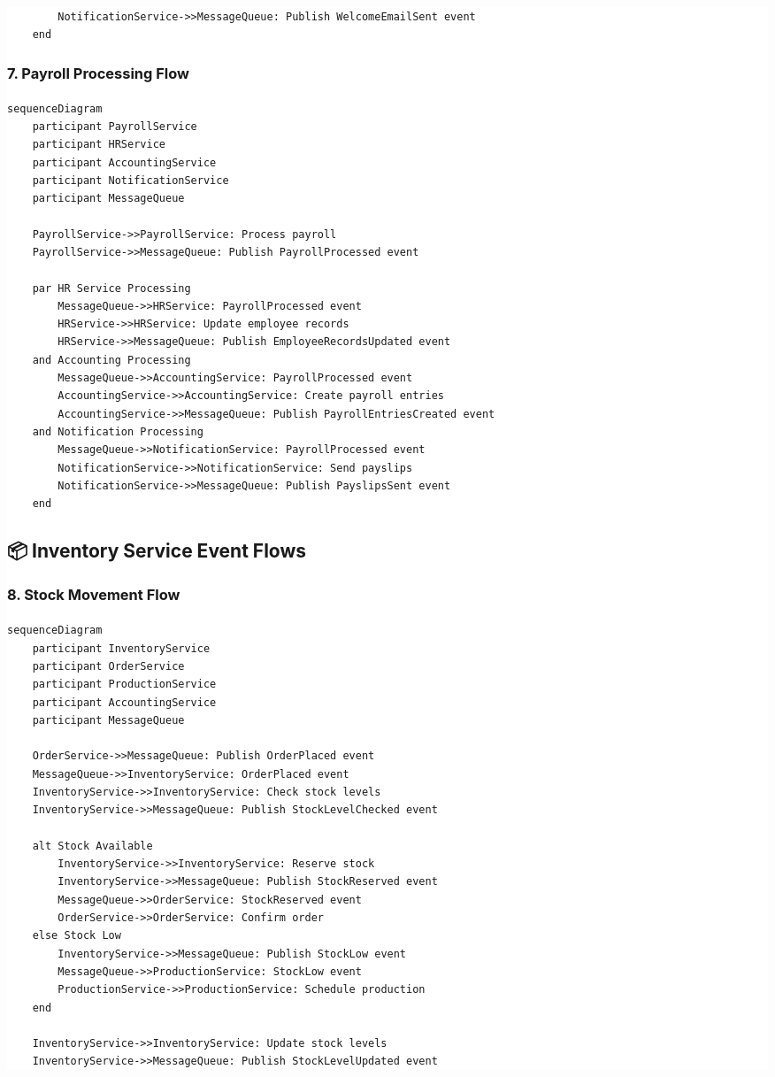 ```mermaid
        NotificationService->>MessageQueue: Publish WelcomeEmailSent event
    end
```

### **7. Payroll Processing Flow**

```mermaid
sequenceDiagram
    participant PayrollService
    participant HRService
    participant AccountingService
    participant NotificationService
    participant MessageQueue

    PayrollService->>PayrollService: Process payroll
    PayrollService->>MessageQueue: Publish PayrollProcessed event

    par HR Service Processing
        MessageQueue->>HRService: PayrollProcessed event
        HRService->>HRService: Update employee records
        HRService->>MessageQueue: Publish EmployeeRecordsUpdated event
    and Accounting Processing
        MessageQueue->>AccountingService: PayrollProcessed event
        AccountingService->>AccountingService: Create payroll entries
        AccountingService->>MessageQueue: Publish PayrollEntriesCreated event
    and Notification Processing
        MessageQueue->>NotificationService: PayrollProcessed event
        NotificationService->>NotificationService: Send payslips
        NotificationService->>MessageQueue: Publish PayslipsSent event
    end
```

## 📦 Inventory Service Event Flows

### **8. Stock Movement Flow**

```mermaid
sequenceDiagram
    participant InventoryService
    participant OrderService
    participant ProductionService
    participant AccountingService
    participant MessageQueue

    OrderService->>MessageQueue: Publish OrderPlaced event
    MessageQueue->>InventoryService: OrderPlaced event
    InventoryService->>InventoryService: Check stock levels
    InventoryService->>MessageQueue: Publish StockLevelChecked event

    alt Stock Available
        InventoryService->>InventoryService: Reserve stock
        InventoryService->>MessageQueue: Publish StockReserved event
        MessageQueue->>OrderService: StockReserved event
        OrderService->>OrderService: Confirm order
    else Stock Low
        InventoryService->>MessageQueue: Publish StockLow event
        MessageQueue->>ProductionService: StockLow event
        ProductionService->>ProductionService: Schedule production
    end

    InventoryService->>InventoryService: Update stock levels
    InventoryService->>MessageQueue: Publish StockLevelUpdated event

```